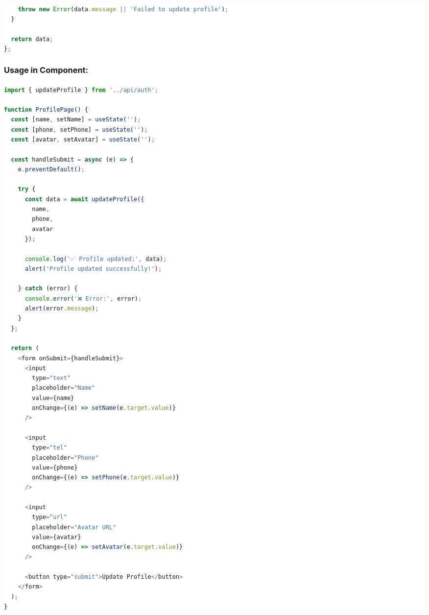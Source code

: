 ```javascript
    throw new Error(data.message || 'Failed to update profile');
  }
  
  return data;
};
```

### **Usage in Component:**

```javascript
import { updateProfile } from '../api/auth';

function ProfilePage() {
  const [name, setName] = useState('');
  const [phone, setPhone] = useState('');
  const [avatar, setAvatar] = useState('');
  
  const handleSubmit = async (e) => {
    e.preventDefault();
    
    try {
      const data = await updateProfile({
        name,
        phone,
        avatar
      });
      
      console.log('✅ Profile updated:', data);
      alert('Profile updated successfully!');
      
    } catch (error) {
      console.error('❌ Error:', error);
      alert(error.message);
    }
  };
  
  return (
    <form onSubmit={handleSubmit}>
      <input
        type="text"
        placeholder="Name"
        value={name}
        onChange={(e) => setName(e.target.value)}
      />
      
      <input
        type="tel"
        placeholder="Phone"
        value={phone}
        onChange={(e) => setPhone(e.target.value)}
      />
      
      <input
        type="url"
        placeholder="Avatar URL"
        value={avatar}
        onChange={(e) => setAvatar(e.target.value)}
      />
      
      <button type="submit">Update Profile</button>
    </form>
  );
}
```